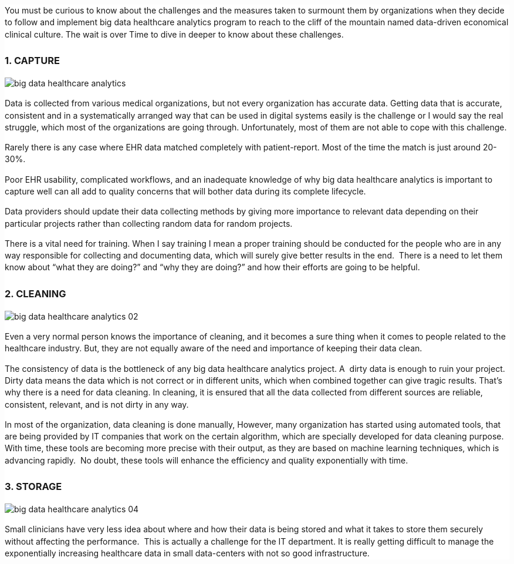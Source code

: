 You must be curious to know about the challenges and the measures taken to surmount them by organizations when they decide to follow and implement big data healthcare analytics program to reach to the cliff of the mountain named data-driven economical clinical culture. The wait is over Time to dive in deeper to know about these challenges.

### 1. CAPTURE

<img class="alignnone size-full wp-image-2688" src="/assets/Big-Data-Healthcare-01.png" alt="big data healthcare analytics" width="720" height="360" />

Data is collected from various medical organizations, but not every organization has accurate data. Getting data that is accurate, consistent and in a systematically arranged way that can be used in digital systems easily is the challenge or I would say the real struggle, which most of the organizations are going through. Unfortunately, most of them are not able to cope with this challenge.

Rarely there is any case where EHR data matched completely with patient-report. Most of the time the match is just around 20-30%.

Poor EHR usability, complicated workflows, and an inadequate knowledge of why big data healthcare analytics is important to capture well can all add to quality concerns that will bother data during its complete lifecycle.

Data providers should update their data collecting methods by giving more importance to relevant data depending on their particular projects rather than collecting random data for random projects.

There is a vital need for training. When I say training I mean a proper training should be conducted for the people who are in any way responsible for collecting and documenting data, which will surely give better results in the end.  There is a need to let them know about &#8220;what they are doing?&#8221; and &#8220;why they are doing?&#8221; and how their efforts are going to be helpful.

### 2. CLEANING

<img class="alignnone size-full wp-image-2689" src="/assets/Big-Data-Healthcare-02.png" alt="big data healthcare analytics 02" width="720" height="361" />

Even a very normal person knows the importance of cleaning, and it becomes a sure thing when it comes to people related to the healthcare industry. But, they are not equally aware of the need and importance of keeping their data clean.

The consistency of data is the bottleneck of any big data healthcare analytics project. A  dirty data is enough to ruin your project. Dirty data means the data which is not correct or in different units, which when combined together can give tragic results. That&#8217;s why there is a need for data cleaning. In cleaning, it is ensured that all the data collected from different sources are reliable, consistent, relevant, and is not dirty in any way.

In most of the organization, data cleaning is done manually, However, many organization has started using automated tools, that are being provided by IT companies that work on the certain algorithm, which are specially developed for data cleaning purpose. With time, these tools are becoming more precise with their output, as they are based on machine learning techniques, which is advancing rapidly.  No doubt, these tools will enhance the efficiency and quality exponentially with time.

### 3. STORAGE

<img class="alignnone size-full wp-image-2690" src="/assets/Big-Data-Healthcare-03.png" alt="big data healthcare analytics 04" width="720" height="361" />

Small clinicians have very less idea about where and how their data is being stored and what it takes to store them securely without affecting the performance.  This is actually a challenge for the IT department. It is really getting difficult to manage the exponentially increasing healthcare data in small data-centers with not so good infrastructure.
